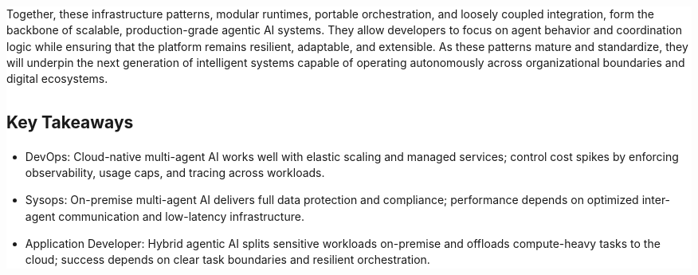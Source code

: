 Together, these infrastructure patterns, modular runtimes, portable orchestration, and loosely coupled integration, form the backbone of scalable, production-grade agentic AI systems. They allow developers to focus on agent behavior and coordination logic while ensuring that the platform remains resilient, adaptable, and extensible. As these patterns mature and standardize, they will underpin the next generation of intelligent systems capable of operating autonomously across organizational boundaries and digital ecosystems.

## Key Takeaways

- DevOps: Cloud-native multi-agent AI works well with elastic scaling and managed services; control cost spikes by enforcing observability, usage caps, and tracing across workloads.

- Sysops: On-premise multi-agent AI delivers full data protection and compliance; performance depends on optimized inter-agent communication and low-latency infrastructure.

- Application Developer: Hybrid agentic AI splits sensitive workloads on-premise and offloads compute-heavy tasks to the cloud; success depends on clear task boundaries and resilient orchestration.
